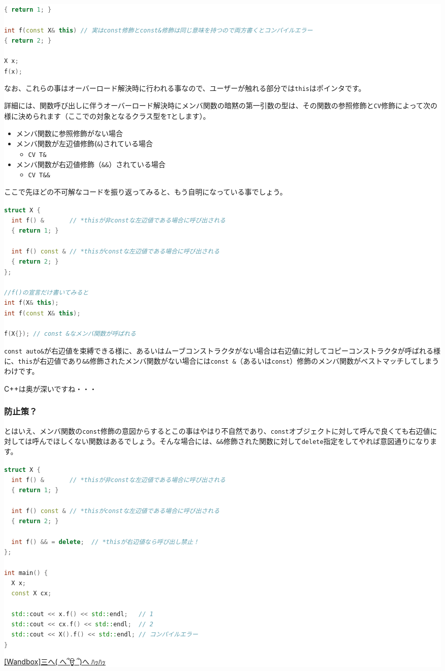 ```cpp
{ return 1; }

int f(const X& this) // 実はconst修飾とconst&修飾は同じ意味を持つので両方書くとコンパイルエラー
{ return 2; }

X x;
f(x);
```

なお、これらの事はオーバーロード解決時に行われる事なので、ユーザーが触れる部分では`this`はポインタです。

詳細には、関数呼び出しに伴うオーバーロード解決時にメンバ関数の暗黙の第一引数の型は、その関数の参照修飾と`CV`修飾によって次の様に決められます（ここでの対象となるクラス型を`T`とします）。

- メンバ関数に参照修飾がない場合
- メンバ関数が左辺値修飾(`&`)されている場合
    - `CV T&`
- メンバ関数が右辺値修飾（`&&`）されている場合
    - `CV T&&`

ここで先ほどの不可解なコードを振り返ってみると、もう自明になっている事でしょう。

```cpp
struct X {
  int f() &       // *thisが非constな左辺値である場合に呼び出される
  { return 1; }

  int f() const & // *thisがconstな左辺値である場合に呼び出される
  { return 2; }
};

//f()の宣言だけ書いてみると
int f(X& this);
int f(const X& this);

f(X{}); // const &なメンバ関数が呼ばれる
```

`const auto&`が右辺値を束縛できる様に、あるいはムーブコンストラクタがない場合は右辺値に対してコピーコンストラクタが呼ばれる様に、`this`が右辺値であり`&&`修飾されたメンバ関数がない場合には`const &`（あるいは`const`）修飾のメンバ関数がベストマッチしてしまうわけです。

C++は奥が深いですね・・・

### 防止策？

とはいえ、メンバ関数の`const`修飾の意図からするとこの事はやはり不自然であり、`const`オブジェクトに対して呼んで良くても右辺値に対しては呼んでほしくない関数はあるでしょう。そんな場合には、`&&`修飾された関数に対して`delete`指定をしてやれば意図通りになります。

```cpp
struct X {
  int f() &       // *thisが非constな左辺値である場合に呼び出される
  { return 1; }

  int f() const & // *thisがconstな左辺値である場合に呼び出される
  { return 2; }

  int f() && = delete;  // *thisが右辺値なら呼び出し禁止！
};

int main() {
  X x;
  const X cx;

  std::cout << x.f() << std::endl;   // 1
  std::cout << cx.f() << std::endl;  // 2
  std::cout << X().f() << std::endl; // コンパイルエラー
}
```
[[Wandbox]三へ( へ՞ਊ ՞)へ ﾊｯﾊｯ](https://wandbox.org/permlink/gDJToaTE9gG41T0k)